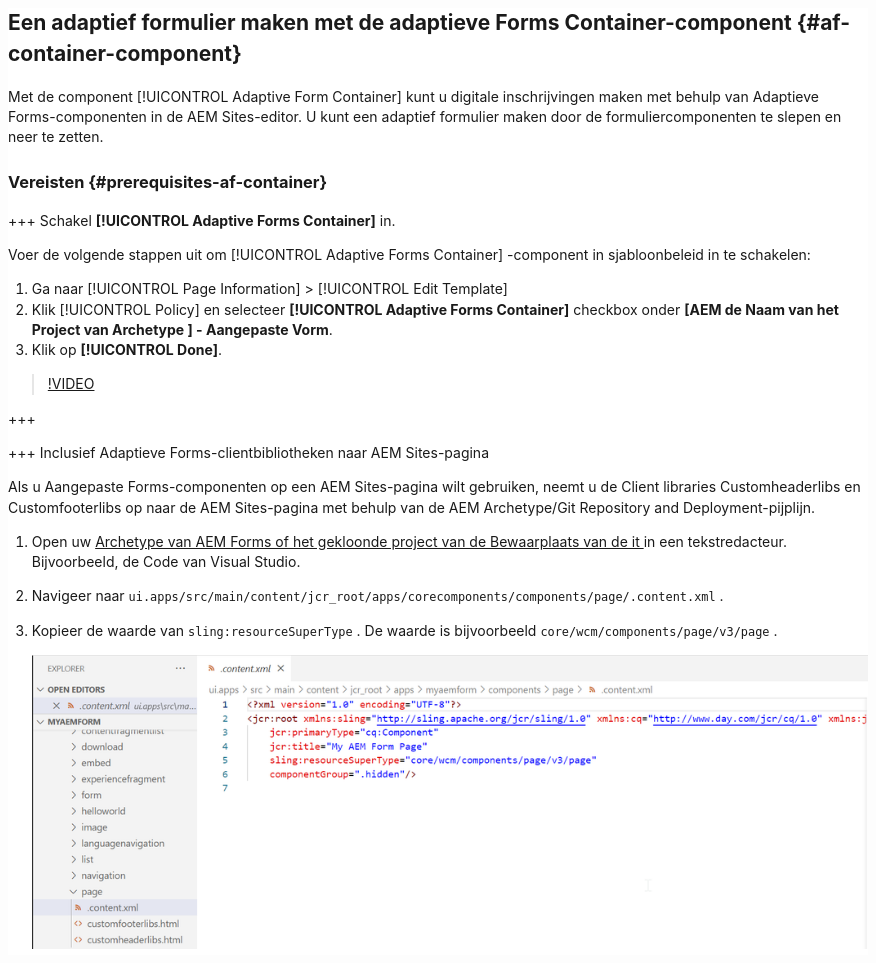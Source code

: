 ## Een adaptief formulier maken met de adaptieve Forms Container-component {#af-container-component}

Met de component [!UICONTROL Adaptive Form Container] kunt u digitale inschrijvingen maken met behulp van Adaptieve Forms-componenten in de AEM Sites-editor. U kunt een adaptief formulier maken door de formuliercomponenten te slepen en neer te zetten.

### Vereisten {#prerequisites-af-container}

+++ Schakel **[!UICONTROL Adaptive Forms Container]** in.

Voer de volgende stappen uit om [!UICONTROL Adaptive Forms Container] -component in sjabloonbeleid in te schakelen:

1. Ga naar [!UICONTROL Page Information] > [!UICONTROL Edit Template]
1. Klik [!UICONTROL Policy] en selecteer **[!UICONTROL Adaptive Forms Container]** checkbox onder **[AEM de Naam van het Project van Archetype ] - Aangepaste Vorm**.
1. Klik op **[!UICONTROL Done]**.

>[!VIDEO](https://video.tv.adobe.com/v/3419370?quality=12&learn=on)

+++

+++ Inclusief Adaptieve Forms-clientbibliotheken naar AEM Sites-pagina

Als u Aangepaste Forms-componenten op een AEM Sites-pagina wilt gebruiken, neemt u de Client libraries Customheaderlibs en Customfooterlibs op naar de AEM Sites-pagina met behulp van de AEM Archetype/Git Repository and Deployment-pijplijn.

1. Open uw [ Archetype van AEM Forms of het gekloonde project van de Bewaarplaats van de it ](https://experienceleague.adobe.com/docs/experience-manager-core-components/using/developing/archetype/overview.html) in een tekstredacteur. Bijvoorbeeld, de Code van Visual Studio.
1. Navigeer naar `ui.apps/src/main/content/jcr_root/apps/corecomponents/components/page/.content.xml` .
1. Kopieer de waarde van `sling:resourceSuperType` . De waarde is bijvoorbeeld `core/wcm/components/page/v3/page` .

   ![ sling middel ](/help/forms/assets/slingresource.png)

